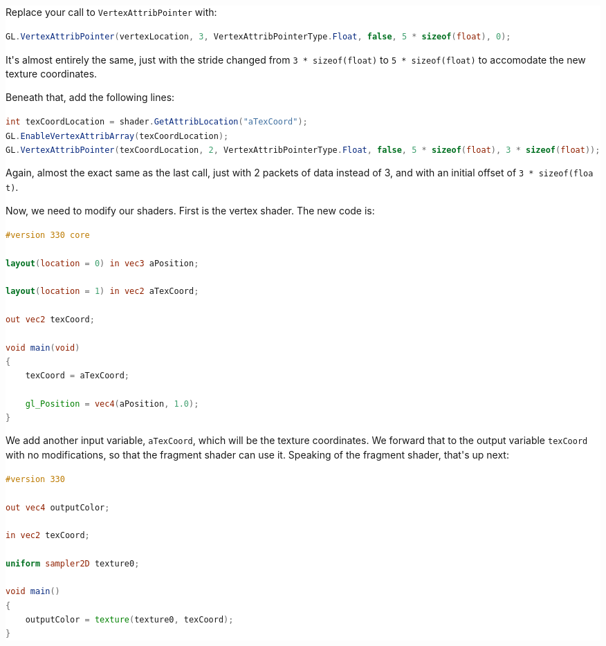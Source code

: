 Replace your call to `VertexAttribPointer` with:

```cs
GL.VertexAttribPointer(vertexLocation, 3, VertexAttribPointerType.Float, false, 5 * sizeof(float), 0);
```

It's almost entirely the same, just with the stride changed from `3 * sizeof(float)` to `5 * sizeof(float)` to accomodate the new texture coordinates.

Beneath that, add the following lines:

```cs
int texCoordLocation = shader.GetAttribLocation("aTexCoord");
GL.EnableVertexAttribArray(texCoordLocation);
GL.VertexAttribPointer(texCoordLocation, 2, VertexAttribPointerType.Float, false, 5 * sizeof(float), 3 * sizeof(float));
```

Again, almost the exact same as the last call, just with 2 packets of data instead of 3, and with an initial offset of `3 * sizeof(float)`.

Now, we need to modify our shaders. First is the vertex shader. The new code is:

```glsl
#version 330 core

layout(location = 0) in vec3 aPosition;

layout(location = 1) in vec2 aTexCoord;

out vec2 texCoord;

void main(void)
{
    texCoord = aTexCoord;

    gl_Position = vec4(aPosition, 1.0);
}
```

We add another input variable, `aTexCoord`, which will be the texture coordinates. We forward that to the output variable `texCoord` with no modifications, so that the fragment shader can use it. Speaking of the fragment shader, that's up next:

```glsl
#version 330

out vec4 outputColor;

in vec2 texCoord;

uniform sampler2D texture0;

void main()
{
    outputColor = texture(texture0, texCoord);
}
```
